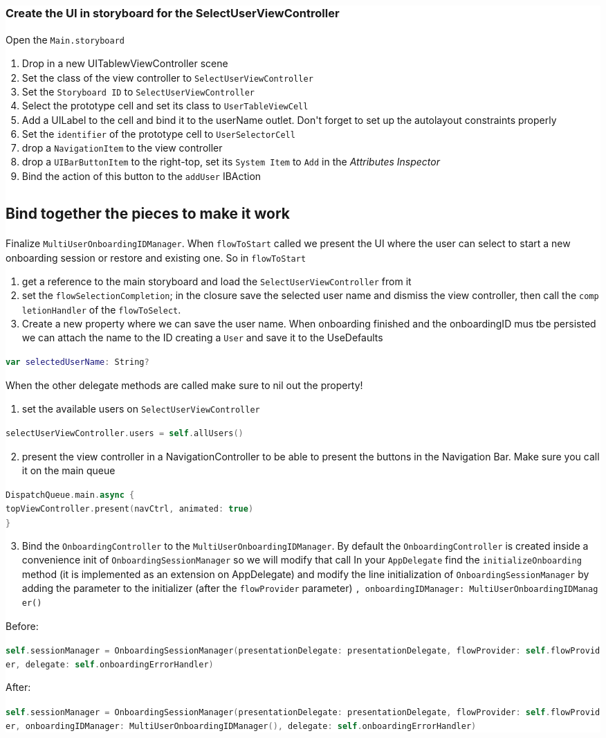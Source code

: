### Create the UI in storyboard for the SelectUserViewController

Open the `Main.storyboard`
1. Drop in a new UITablewViewController scene
1. Set the class of the view controller to `SelectUserViewController`
1. Set the `Storyboard ID` to `SelectUserViewController`
1. Select the prototype cell and set its class to `UserTableViewCell`
1. Add a UILabel to the cell and bind it to the userName outlet. Don't forget to set up the autolayout constraints properly
1. Set the `identifier` of the prototype cell to `UserSelectorCell`
1. drop a `NavigationItem` to the view controller
1. drop a `UIBarButtonItem` to the right-top, set its `System Item` to `Add` in the *Attributes Inspector*
1. Bind the action of this button to the `addUser` IBAction

## Bind together the pieces to make it work

Finalize `MultiUserOnboardingIDManager`. When `flowToStart` called we present the UI where the user can select to start a new onboarding session or restore and existing one. So in `flowToStart`

1. get a reference to the main storyboard and load the `SelectUserViewController` from it
1. set the `flowSelectionCompletion`; in the closure save the selected user name and dismiss the view controller, then call the `completionHandler` of the `flowToSelect`.
1. Create a new property where we can save the user name. When onboarding finished and the onboardingID mus tbe persisted we can attach the name to the ID creating a `User` and save it to the UseDefaults
```swift
var selectedUserName: String?
```
When the other delegate methods are called make sure to nil out the property!
1. set the available users on `SelectUserViewController`
```swift
selectUserViewController.users = self.allUsers()
```
2. present the view controller in a NavigationController to be able to present the buttons in the Navigation Bar. Make sure you call it on the main queue
```swift
DispatchQueue.main.async {
topViewController.present(navCtrl, animated: true)
}
```
3. Bind the `OnboardingController` to the `MultiUserOnboardingIDManager`. By default the `OnboardingController` is created inside a convenience init of `OnboardingSessionManager` so we will modify that call
In your `AppDelegate` find the `initializeOnboarding` method  (it is implemented as an extension on AppDelegate) and modify the line initialization of `OnboardingSessionManager` by adding the parameter to the initializer (after the `flowProvider` parameter) `, onboardingIDManager: MultiUserOnboardingIDManager()`

Before:
```swift
self.sessionManager = OnboardingSessionManager(presentationDelegate: presentationDelegate, flowProvider: self.flowProvider, delegate: self.onboardingErrorHandler)
```
After:
```swift
self.sessionManager = OnboardingSessionManager(presentationDelegate: presentationDelegate, flowProvider: self.flowProvider, onboardingIDManager: MultiUserOnboardingIDManager(), delegate: self.onboardingErrorHandler)
```
